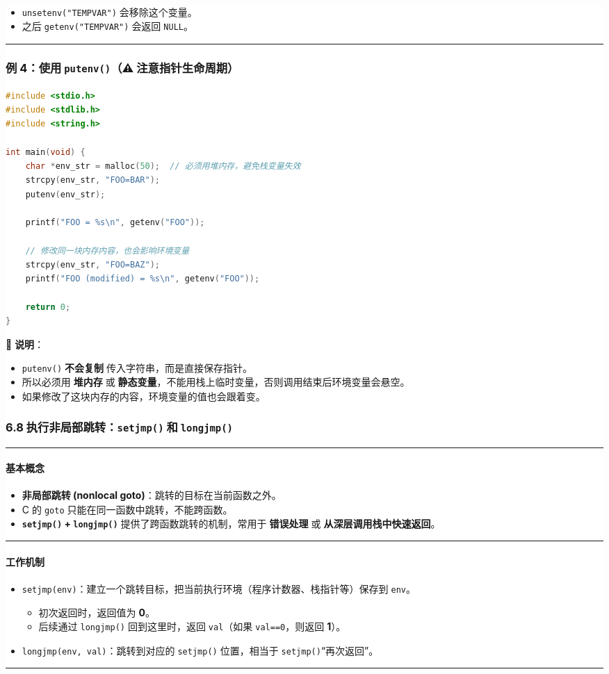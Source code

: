 * `unsetenv("TEMPVAR")` 会移除这个变量。
* 之后 `getenv("TEMPVAR")` 会返回 `NULL`。

---

### 例 4：使用 `putenv()`（⚠️ 注意指针生命周期）

```c
#include <stdio.h>
#include <stdlib.h>
#include <string.h>

int main(void) {
    char *env_str = malloc(50);  // 必须用堆内存，避免栈变量失效
    strcpy(env_str, "FOO=BAR");
    putenv(env_str);

    printf("FOO = %s\n", getenv("FOO"));

    // 修改同一块内存内容，也会影响环境变量
    strcpy(env_str, "FOO=BAZ");
    printf("FOO (modified) = %s\n", getenv("FOO"));

    return 0;
}
```

🔎 **说明**：

* `putenv()` **不会复制** 传入字符串，而是直接保存指针。
* 所以必须用 **堆内存** 或 **静态变量**，不能用栈上临时变量，否则调用结束后环境变量会悬空。
* 如果修改了这块内存的内容，环境变量的值也会跟着变。


### 6.8 执行非局部跳转：`setjmp()` 和 `longjmp()`

---

#### 基本概念

* **非局部跳转 (nonlocal goto)**：跳转的目标在当前函数之外。
* C 的 `goto` 只能在同一函数中跳转，不能跨函数。
* **`setjmp()` + `longjmp()`** 提供了跨函数跳转的机制，常用于 **错误处理** 或 **从深层调用栈中快速返回**。

---

#### 工作机制

* `setjmp(env)`：建立一个跳转目标，把当前执行环境（程序计数器、栈指针等）保存到 `env`。

  * 初次返回时，返回值为 **0**。
  * 后续通过 `longjmp()` 回到这里时，返回 `val`（如果 `val==0`，则返回 **1**）。
* `longjmp(env, val)`：跳转到对应的 `setjmp()` 位置，相当于 `setjmp()`“再次返回”。

---
